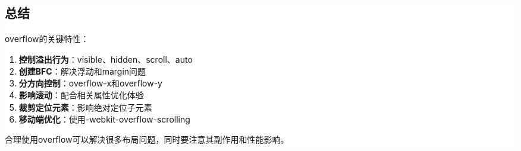 ## 总结

overflow的关键特性：

1. **控制溢出行为**：visible、hidden、scroll、auto
2. **创建BFC**：解决浮动和margin问题
3. **分方向控制**：overflow-x和overflow-y
4. **影响滚动**：配合相关属性优化体验
5. **裁剪定位元素**：影响绝对定位子元素
6. **移动端优化**：使用-webkit-overflow-scrolling

合理使用overflow可以解决很多布局问题，同时要注意其副作用和性能影响。